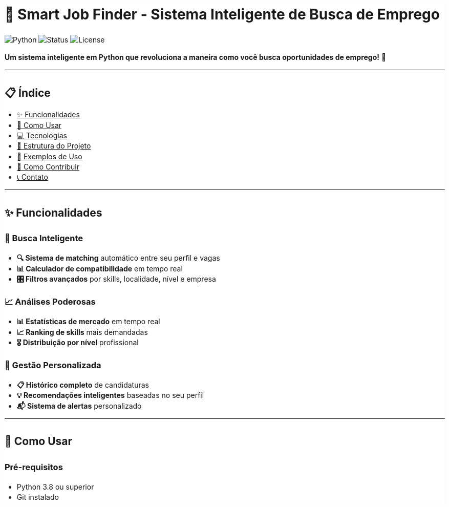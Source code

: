 # 🚀 **Smart Job Finder - Sistema Inteligente de Busca de Emprego**

![Python](https://img.shields.io/badge/Python-3.8+-blue.svg)
![Status](https://img.shields.io/badge/Status-Em%20Desenvolvimento-green.svg)
![License](https://img.shields.io/badge/License-MIT-yellow.svg)

**Um sistema inteligente em Python que revoluciona a maneira como você busca oportunidades de emprego!** 💼

---

## 📋 **Índice**
- [✨ Funcionalidades](#-funcionalidades)
- [🚀 Como Usar](#-como-usar)
- [💻 Tecnologias](#-tecnologias)
- [📁 Estrutura do Projeto](#-estrutura-do-projeto)
- [🎯 Exemplos de Uso](#-exemplos-de-uso)
- [🤝 Como Contribuir](#-como-contribuir)
- [📞 Contato](#-contato)

---

## ✨ **Funcionalidades**

### **🎯 Busca Inteligente**
- **🔍 Sistema de matching** automático entre seu perfil e vagas
- **📊 Calculador de compatibilidade** em tempo real
- **🎛️ Filtros avançados** por skills, localidade, nível e empresa

### **📈 Análises Poderosas**
- **📊 Estatísticas de mercado** em tempo real
- **📈 Ranking de skills** mais demandadas
- **🎖️ Distribuição por nível** profissional

### **👤 Gestão Personalizada**
- **📋 Histórico completo** de candidaturas
- **💡 Recomendações inteligentes** baseadas no seu perfil
- **📬 Sistema de alertas** personalizado

---

## 🚀 **Como Usar**

### **Pré-requisitos**
- Python 3.8 ou superior
- Git instalado
